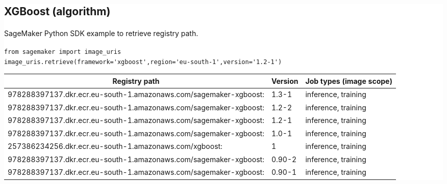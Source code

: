 ## XGBoost \(algorithm\)<a name="xgboost-eu-south-1.title"></a>

SageMaker Python SDK example to retrieve registry path\.

```
from sagemaker import image_uris
image_uris.retrieve(framework='xgboost',region='eu-south-1',version='1.2-1')
```


| Registry path | Version | Job types \(image scope\) | 
| --- | --- | --- | 
| 978288397137\.dkr\.ecr\.eu\-south\-1\.amazonaws\.com/sagemaker\-xgboost:<tag> | 1\.3\-1 | inference, training | 
| 978288397137\.dkr\.ecr\.eu\-south\-1\.amazonaws\.com/sagemaker\-xgboost:<tag> | 1\.2\-2 | inference, training | 
| 978288397137\.dkr\.ecr\.eu\-south\-1\.amazonaws\.com/sagemaker\-xgboost:<tag> | 1\.2\-1 | inference, training | 
| 978288397137\.dkr\.ecr\.eu\-south\-1\.amazonaws\.com/sagemaker\-xgboost:<tag> | 1\.0\-1 | inference, training | 
| 257386234256\.dkr\.ecr\.eu\-south\-1\.amazonaws\.com/xgboost:<tag> | 1 | inference, training | 
| 978288397137\.dkr\.ecr\.eu\-south\-1\.amazonaws\.com/sagemaker\-xgboost:<tag> | 0\.90\-2 | inference, training | 
| 978288397137\.dkr\.ecr\.eu\-south\-1\.amazonaws\.com/sagemaker\-xgboost:<tag> | 0\.90\-1 | inference, training | 